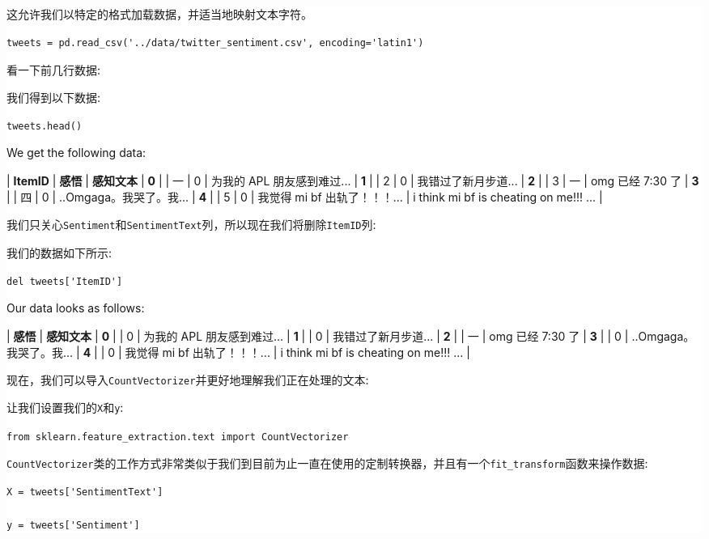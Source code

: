 这允许我们以特定的格式加载数据，并适当地映射文本字符。

```
tweets = pd.read_csv('../data/twitter_sentiment.csv', encoding='latin1')
```

看一下前几行数据:

我们得到以下数据:

```
tweets.head()
```

We get the following data:

| **ItemID** | **感悟** | **感知文本** | **0** |
| 一 | 0 | 为我的 APL 朋友感到难过... | **1** |
| 2 | 0 | 我错过了新月步道... | **2** |
| 3 | 一 | omg 已经 7:30 了 | **3** |
| 四 | 0 | ..Omgaga。我哭了。我... | **4** |
| 5 | 0 | 我觉得 mi bf 出轨了！！！... | i think mi bf is cheating on me!!! ... |

我们只关心`Sentiment`和`SentimentText`列，所以现在我们将删除`ItemID`列:

我们的数据如下所示:

```
del tweets['ItemID']
```

Our data looks as follows:

| **感悟** | **感知文本** | **0** |
| 0 | 为我的 APL 朋友感到难过... | **1** |
| 0 | 我错过了新月步道... | **2** |
| 一 | omg 已经 7:30 了 | **3** |
| 0 | ..Omgaga。我哭了。我... | **4** |
| 0 | 我觉得 mi bf 出轨了！！！... | i think mi bf is cheating on me!!! ... |

现在，我们可以导入`CountVectorizer`并更好地理解我们正在处理的文本:

让我们设置我们的`X`和`y`:

```
from sklearn.feature_extraction.text import CountVectorizer
```

`CountVectorizer`类的工作方式非常类似于我们到目前为止一直在使用的定制转换器，并且有一个`fit_transform`函数来操作数据:

```
X = tweets['SentimentText']

y = tweets['Sentiment']
```
